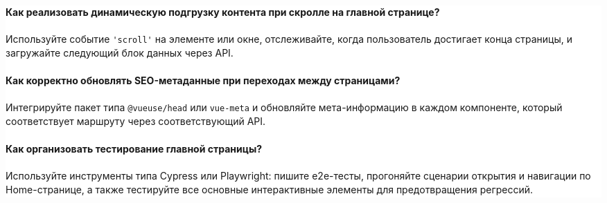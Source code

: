 #### Как реализовать динамическую подгрузку контента при скролле на главной странице?

Используйте событие `'scroll'` на элементе или окне, отслеживайте, когда пользователь достигает конца страницы, и загружайте следующий блок данных через API.

#### Как корректно обновлять SEO-метаданные при переходах между страницами?

Интегрируйте пакет типа `@vueuse/head` или `vue-meta` и обновляйте мета-информацию в каждом компоненте, который соответствует маршруту через соответствующий API.

#### Как организовать тестирование главной страницы?

Используйте инструменты типа Cypress или Playwright: пишите e2e-тесты, прогоняйте сценарии открытия и навигации по Home-странице, а также тестируйте все основные интерактивные элементы для предотвращения регрессий.
